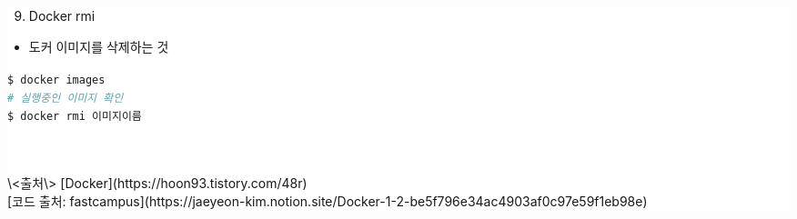9) Docker rmi
- 도커 이미지를 삭제하는 것
```bash
$ docker images
# 실행중인 이미지 확인
$ docker rmi 이미지이름
```
<br/>
<br/>
\<출처\>  
[Docker](https://hoon93.tistory.com/48r)<br/>
[코드 출처: fastcampus](https://jaeyeon-kim.notion.site/Docker-1-2-be5f796e34ac4903af0c97e59f1eb98e)